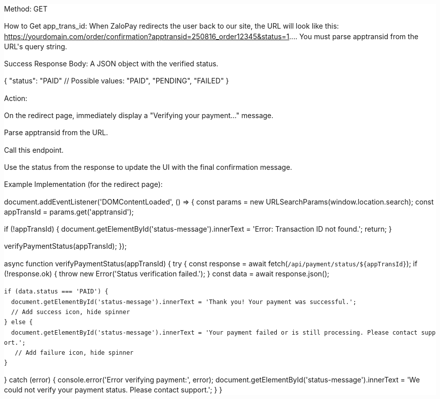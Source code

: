 Method: GET

How to Get app_trans_id: When ZaloPay redirects the user back to our site, the URL will look like this: https://yourdomain.com/order/confirmation?apptransid=250816_order12345&status=1.... You must parse apptransid from the URL's query string.

Success Response Body: A JSON object with the verified status.

{
    "status": "PAID" // Possible values: "PAID", "PENDING", "FAILED"
}

Action:

On the redirect page, immediately display a "Verifying your payment..." message.

Parse apptransid from the URL.

Call this endpoint.

Use the status from the response to update the UI with the final confirmation message.

Example Implementation (for the redirect page):

document.addEventListener('DOMContentLoaded', () => {
  const params = new URLSearchParams(window.location.search);
  const appTransId = params.get('apptransid');

  if (!appTransId) {
    document.getElementById('status-message').innerText = 'Error: Transaction ID not found.';
    return;
  }

  verifyPaymentStatus(appTransId);
});

async function verifyPaymentStatus(appTransId) {
  try {
    const response = await fetch(`/api/payment/status/${appTransId}`);
    if (!response.ok) {
      throw new Error('Status verification failed.');
    }
    const data = await response.json();

    if (data.status === 'PAID') {
      document.getElementById('status-message').innerText = 'Thank you! Your payment was successful.';
      // Add success icon, hide spinner
    } else {
      document.getElementById('status-message').innerText = 'Your payment failed or is still processing. Please contact support.';
       // Add failure icon, hide spinner
    }
  } catch (error) {
    console.error('Error verifying payment:', error);
    document.getElementById('status-message').innerText = 'We could not verify your payment status. Please contact support.';
  }
}
